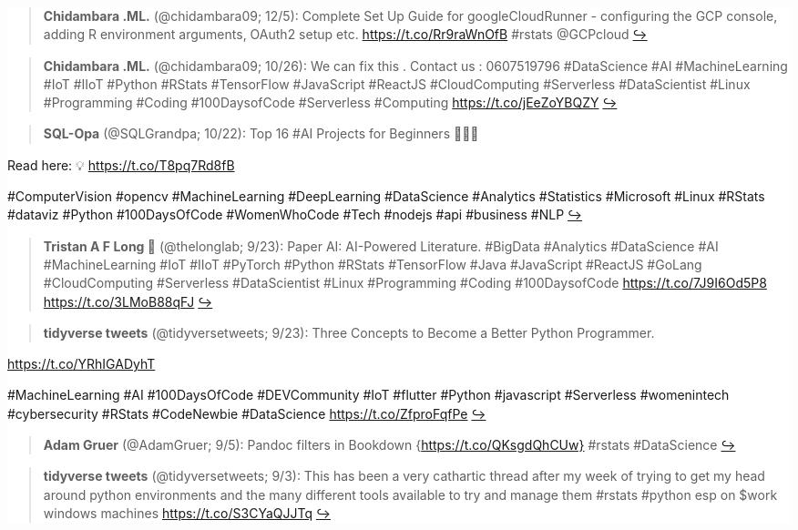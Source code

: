 

> **Chidambara .ML.** (@chidambara09; 12/5): Complete Set Up Guide for googleCloudRunner - configuring the GCP console, adding R environment arguments, OAuth2 setup etc. https://t.co/Rr9raWnOfB #rstats @GCPcloud  [&#8618;](https://twitter.com/dataandme/status/1355688047208263681)




> **Chidambara .ML.** (@chidambara09; 10/26): We can fix this . 
Contact us : 0607519796
#DataScience #AI #MachineLearning #IoT #IIoT #Python #RStats #TensorFlow #JavaScript #ReactJS #CloudComputing #Serverless #DataScientist #Linux #Programming #Coding #100DaysofCode #Serverless #Computing https://t.co/jEeZoYBQZY  [&#8618;](https://twitter.com/dataandme/status/1355691455742943233)




> **SQL-Opa** (@SQLGrandpa; 10/22): Top 16 #AI Projects for Beginners 👨‍💻📃
>
Read here: 💡
https://t.co/T8pq7Rd8fB
>
#ComputerVision #opencv #MachineLearning #DeepLearning #DataScience #Analytics #Statistics #Microsoft #Linux #RStats #dataviz #Python #100DaysOfCode #WomenWhoCode #Tech #nodejs #api #business #NLP  [&#8618;](https://twitter.com/dataandme/status/1355678589828673547)




> **Tristan A F Long 🔬** (@thelonglab; 9/23): Paper AI: AI-Powered Literature. #BigData #Analytics #DataScience #AI #MachineLearning #IoT #IIoT #PyTorch #Python #RStats #TensorFlow #Java #JavaScript #ReactJS #GoLang #CloudComputing #Serverless #DataScientist #Linux #Programming #Coding #100DaysofCode 
https://t.co/7J9I6Od5P8 https://t.co/3LMoB88qFJ  [&#8618;](https://twitter.com/dataandme/status/1355702606463692801)




> **tidyverse tweets** (@tidyversetweets; 9/23): Three Concepts to Become a Better Python Programmer.
>
https://t.co/YRhIGADyhT
>
#MachineLearning #AI #100DaysOfCode #DEVCommunity #IoT #flutter #Python #javascript #Serverless #womenintech #cybersecurity #RStats #CodeNewbie #DataScience https://t.co/ZfproFqfPe  [&#8618;](https://twitter.com/dataandme/status/1355707624726036482)




> **Adam Gruer** (@AdamGruer; 9/5): Pandoc filters in Bookdown  {https://t.co/QKsgdQhCUw} #rstats #DataScience  [&#8618;](https://twitter.com/dataandme/status/1355719298300465156)




> **tidyverse tweets** (@tidyversetweets; 9/3): This has been a very cathartic thread after my week of trying to get my head around python environments and the many different tools available to try and manage them #rstats #python esp on $work windows machines https://t.co/S3CYaQJJTq  [&#8618;](https://twitter.com/dataandme/status/1355724137226850314)
